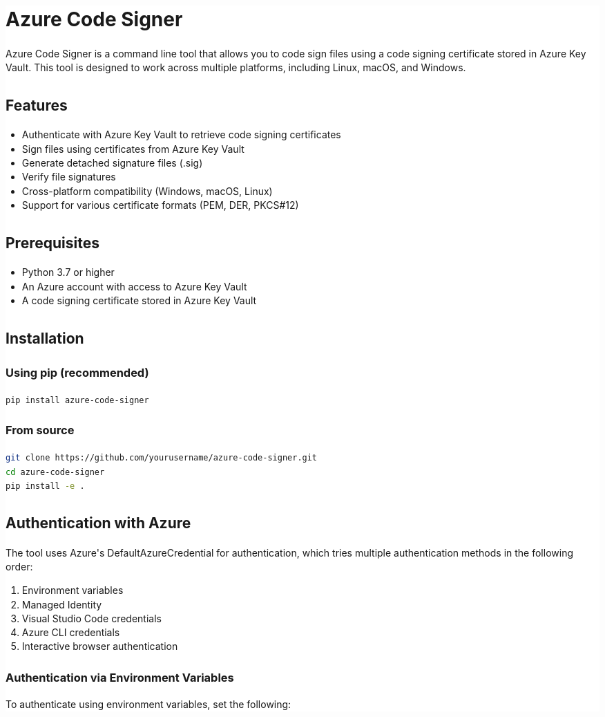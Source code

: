 # Azure Code Signer

Azure Code Signer is a command line tool that allows you to code sign files using a code signing certificate stored in Azure Key Vault. This tool is designed to work across multiple platforms, including Linux, macOS, and Windows.

## Features

- Authenticate with Azure Key Vault to retrieve code signing certificates
- Sign files using certificates from Azure Key Vault
- Generate detached signature files (.sig)
- Verify file signatures
- Cross-platform compatibility (Windows, macOS, Linux)
- Support for various certificate formats (PEM, DER, PKCS#12)

## Prerequisites

- Python 3.7 or higher
- An Azure account with access to Azure Key Vault
- A code signing certificate stored in Azure Key Vault

## Installation

### Using pip (recommended)

```bash
pip install azure-code-signer
```

### From source

```bash
git clone https://github.com/yourusername/azure-code-signer.git
cd azure-code-signer
pip install -e .
```

## Authentication with Azure

The tool uses Azure's DefaultAzureCredential for authentication, which tries multiple authentication methods in the following order:

1. Environment variables
2. Managed Identity
3. Visual Studio Code credentials
4. Azure CLI credentials
5. Interactive browser authentication

### Authentication via Environment Variables

To authenticate using environment variables, set the following:
